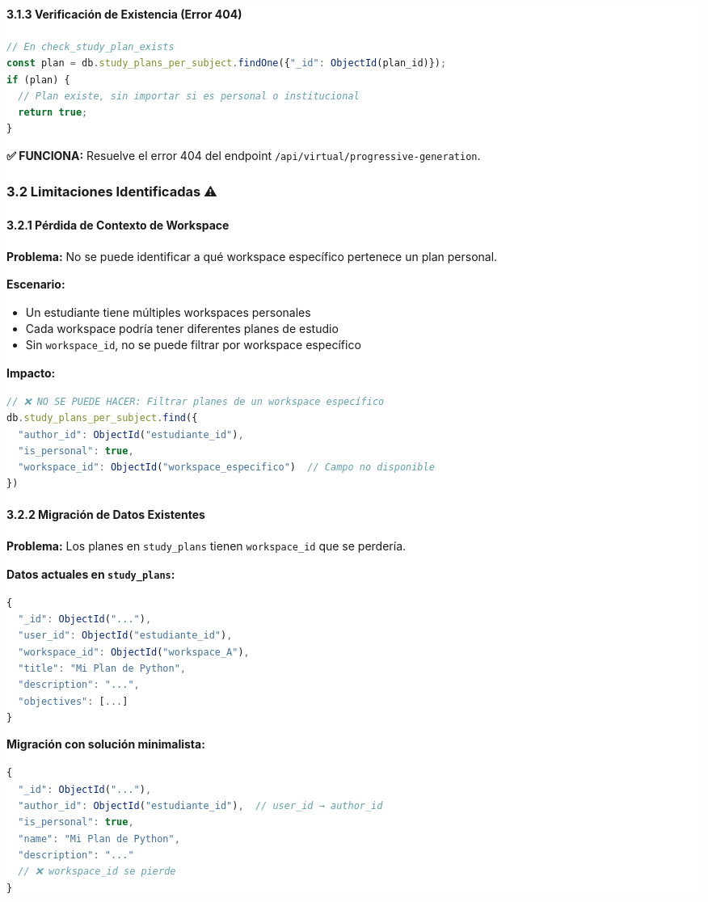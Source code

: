 #### 3.1.3 Verificación de Existencia (Error 404)
```javascript
// En check_study_plan_exists
const plan = db.study_plans_per_subject.findOne({"_id": ObjectId(plan_id)});
if (plan) {
  // Plan existe, sin importar si es personal o institucional
  return true;
}
```
**✅ FUNCIONA:** Resuelve el error 404 del endpoint `/api/virtual/progressive-generation`.

### 3.2 Limitaciones Identificadas ⚠️

#### 3.2.1 Pérdida de Contexto de Workspace
**Problema:** No se puede identificar a qué workspace específico pertenece un plan personal.

**Escenario:**
- Un estudiante tiene múltiples workspaces personales
- Cada workspace podría tener diferentes planes de estudio
- Sin `workspace_id`, no se puede filtrar por workspace específico

**Impacto:**
```javascript
// ❌ NO SE PUEDE HACER: Filtrar planes de un workspace específico
db.study_plans_per_subject.find({
  "author_id": ObjectId("estudiante_id"),
  "is_personal": true,
  "workspace_id": ObjectId("workspace_especifico")  // Campo no disponible
})
```

#### 3.2.2 Migración de Datos Existentes
**Problema:** Los planes en `study_plans` tienen `workspace_id` que se perdería.

**Datos actuales en `study_plans`:**
```javascript
{
  "_id": ObjectId("..."),
  "user_id": ObjectId("estudiante_id"),
  "workspace_id": ObjectId("workspace_A"),
  "title": "Mi Plan de Python",
  "description": "...",
  "objectives": [...]
}
```

**Migración con solución minimalista:**
```javascript
{
  "_id": ObjectId("..."),
  "author_id": ObjectId("estudiante_id"),  // user_id → author_id
  "is_personal": true,
  "name": "Mi Plan de Python",
  "description": "..."
  // ❌ workspace_id se pierde
}
```
